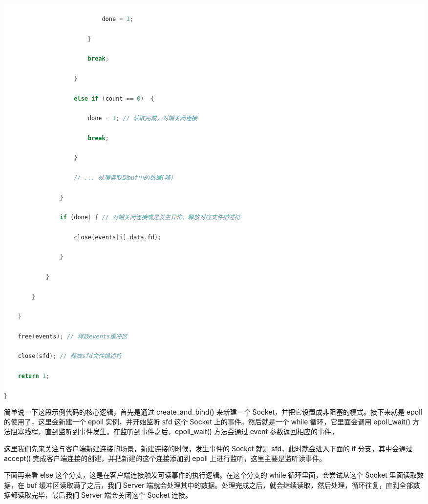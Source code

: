 ```c

                            done = 1;  

                        }

                        break;

                    }

                    else if (count == 0)  { 

                        done = 1; // 读取完成，对端关闭连接

                        break;

                    }

                    // ... 处理读取到buf中的数据(略)

                }

                if (done) { // 对端关闭连接或是发生异常，释放对应文件描述符

                    close(events[i].data.fd);

                }

            }

        }

    }

    free(events); // 释放events缓冲区

    close(sfd); // 释放sfd文件描述符

    return 1;

}
```

简单说一下这段示例代码的核心逻辑，首先是通过 create_and_bind() 来新建一个 Socket，并把它设置成非阻塞的模式。接下来就是 epoll 的使用了，这里会新建一个 epoll 实例，并开始监听 sfd 这个 Socket 上的事件。然后就是一个 while 循环，它里面会调用 epoll_wait() 方法阻塞线程，直到监听到事件发生。在监听到事件之后，epoll_wait() 方法会通过 event 参数返回相应的事件。

这里我们先来关注与客户端新建连接的场景，新建连接的时候，发生事件的 Socket 就是 sfd，此时就会进入下面的 if 分支，其中会通过 accept() 完成客户端连接的创建，并把新建的这个连接添加到 epoll 上进行监听，这里主要是监听读事件。

下面再来看 else 这个分支，这是在客户端连接触发可读事件的执行逻辑。在这个分支的 while 循环里面，会尝试从这个 Socket 里面读取数据，在 buf 缓冲区读取满了之后，我们 Server 端就会处理其中的数据。处理完成之后，就会继续读取，然后处理，循环往复，直到全部数据都读取完毕，最后我们 Server 端会关闭这个 Socket 连接。
